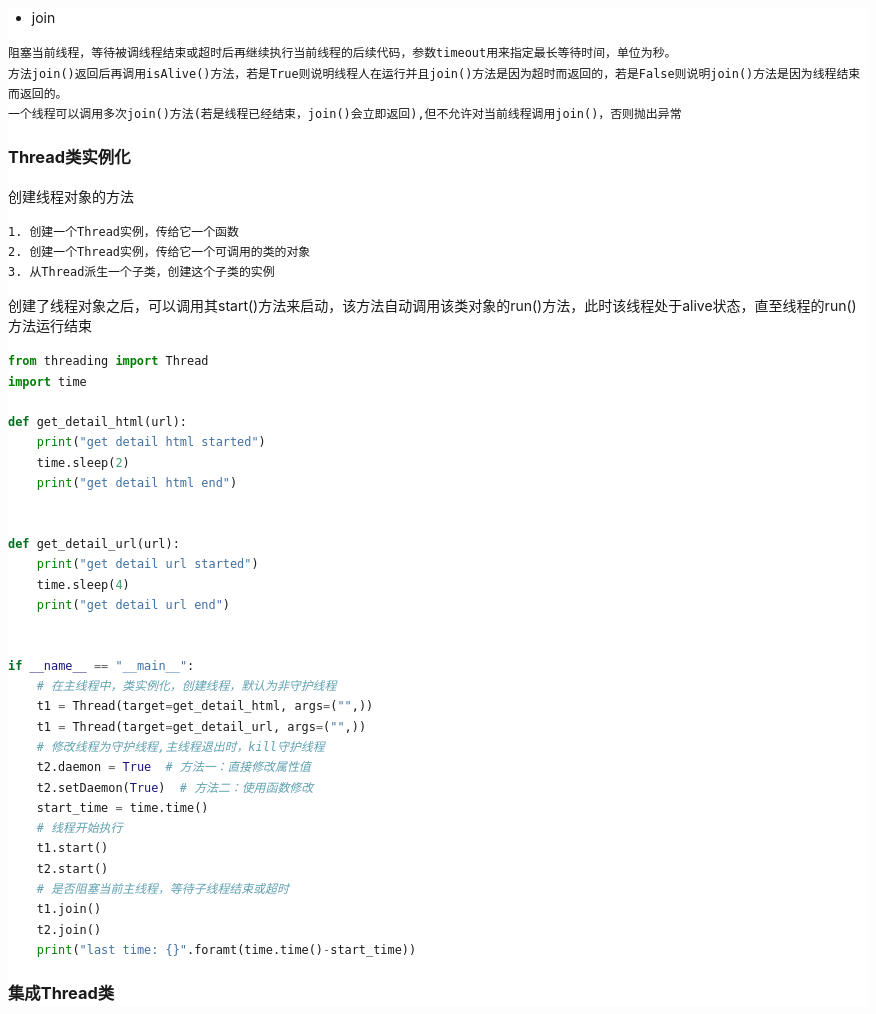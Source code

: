 - join

```
阻塞当前线程，等待被调线程结束或超时后再继续执行当前线程的后续代码，参数timeout用来指定最长等待时间，单位为秒。
方法join()返回后再调用isAlive()方法，若是True则说明线程人在运行并且join()方法是因为超时而返回的，若是False则说明join()方法是因为线程结束而返回的。
一个线程可以调用多次join()方法(若是线程已经结束，join()会立即返回),但不允许对当前线程调用join()，否则抛出异常
```

### Thread类实例化

创建线程对象的方法

```
1. 创建一个Thread实例，传给它一个函数
2. 创建一个Thread实例，传给它一个可调用的类的对象
3. 从Thread派生一个子类，创建这个子类的实例
```

创建了线程对象之后，可以调用其start()方法来启动，该方法自动调用该类对象的run()方法，此时该线程处于alive状态，直至线程的run()方法运行结束

```python
from threading import Thread
import time

def get_detail_html(url):
    print("get detail html started")
    time.sleep(2)
    print("get detail html end")


def get_detail_url(url):
    print("get detail url started")
    time.sleep(4)
    print("get detail url end")

    
if __name__ == "__main__":
    # 在主线程中，类实例化，创建线程，默认为非守护线程
    t1 = Thread(target=get_detail_html, args=("",))
    t1 = Thread(target=get_detail_url, args=("",))
    # 修改线程为守护线程,主线程退出时，kill守护线程
    t2.daemon = True  # 方法一：直接修改属性值
    t2.setDaemon(True)  # 方法二：使用函数修改
    start_time = time.time()
    # 线程开始执行
    t1.start()
    t2.start()
    # 是否阻塞当前主线程，等待子线程结束或超时
    t1.join()
    t2.join()
    print("last time: {}".foramt(time.time()-start_time))
```

### 集成Thread类
